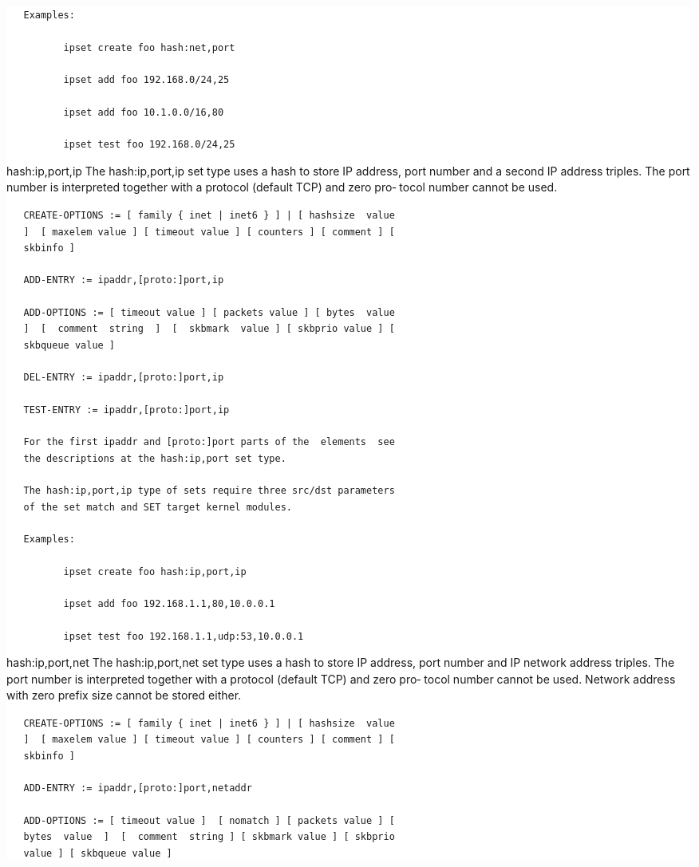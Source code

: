        Examples:

              ipset create foo hash:net,port

              ipset add foo 192.168.0/24,25

              ipset add foo 10.1.0.0/16,80

              ipset test foo 192.168.0/24,25

   hash:ip,port,ip
       The  hash:ip,port,ip  set  type  uses a hash to store IP address,
       port number and a second IP address triples. The port  number  is
       interpreted  together with a protocol (default TCP) and zero pro‐
       tocol number cannot be used.

       CREATE-OPTIONS := [ family { inet | inet6 } ] | [ hashsize  value
       ]  [ maxelem value ] [ timeout value ] [ counters ] [ comment ] [
       skbinfo ]

       ADD-ENTRY := ipaddr,[proto:]port,ip

       ADD-OPTIONS := [ timeout value ] [ packets value ] [ bytes  value
       ]  [  comment  string  ]  [  skbmark  value ] [ skbprio value ] [
       skbqueue value ]

       DEL-ENTRY := ipaddr,[proto:]port,ip

       TEST-ENTRY := ipaddr,[proto:]port,ip

       For the first ipaddr and [proto:]port parts of the  elements  see
       the descriptions at the hash:ip,port set type.

       The hash:ip,port,ip type of sets require three src/dst parameters
       of the set match and SET target kernel modules.

       Examples:

              ipset create foo hash:ip,port,ip

              ipset add foo 192.168.1.1,80,10.0.0.1

              ipset test foo 192.168.1.1,udp:53,10.0.0.1

   hash:ip,port,net
       The hash:ip,port,net set type uses a hash to  store  IP  address,
       port  number  and  IP network address triples. The port number is
       interpreted together with a protocol (default TCP) and zero  pro‐
       tocol  number  cannot  be  used. Network address with zero prefix
       size cannot be stored either.

       CREATE-OPTIONS := [ family { inet | inet6 } ] | [ hashsize  value
       ]  [ maxelem value ] [ timeout value ] [ counters ] [ comment ] [
       skbinfo ]

       ADD-ENTRY := ipaddr,[proto:]port,netaddr

       ADD-OPTIONS := [ timeout value ]  [ nomatch ] [ packets value ] [
       bytes  value  ]  [  comment  string ] [ skbmark value ] [ skbprio
       value ] [ skbqueue value ]
